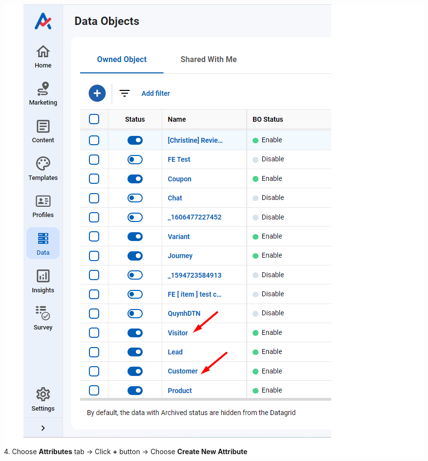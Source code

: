 <figure><img src="../../.gitbook/assets/image (3128).png" alt=""><figcaption></figcaption></figure>

&#x20;  4\. Choose **Attributes** tab -> Click **+** button -> Choose **Create New Attribute**

